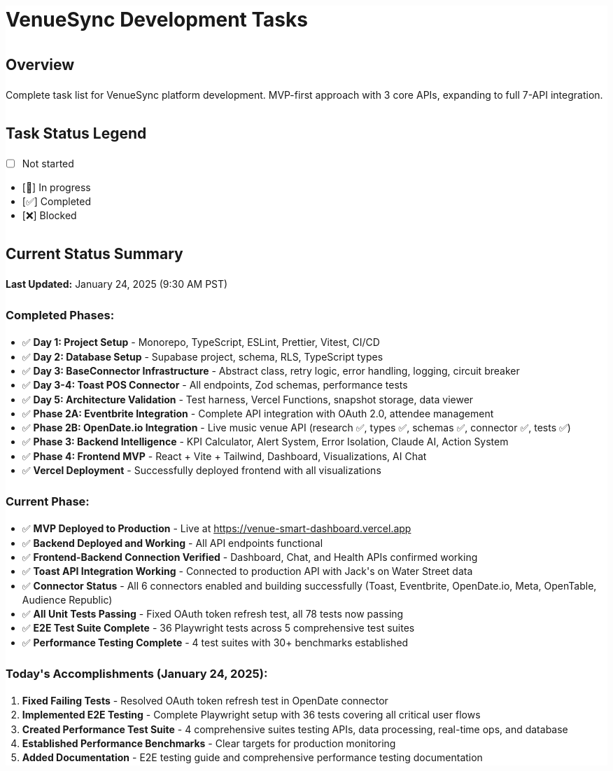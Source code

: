 # VenueSync Development Tasks

## Overview
Complete task list for VenueSync platform development. MVP-first approach with 3 core APIs, expanding to full 7-API integration.

## Task Status Legend
- [ ] Not started
- [🔄] In progress
- [✅] Completed
- [❌] Blocked

## Current Status Summary
**Last Updated:** January 24, 2025 (9:30 AM PST)

### Completed Phases:
- ✅ **Day 1: Project Setup** - Monorepo, TypeScript, ESLint, Prettier, Vitest, CI/CD
- ✅ **Day 2: Database Setup** - Supabase project, schema, RLS, TypeScript types
- ✅ **Day 3: BaseConnector Infrastructure** - Abstract class, retry logic, error handling, logging, circuit breaker
- ✅ **Day 3-4: Toast POS Connector** - All endpoints, Zod schemas, performance tests
- ✅ **Day 5: Architecture Validation** - Test harness, Vercel Functions, snapshot storage, data viewer
- ✅ **Phase 2A: Eventbrite Integration** - Complete API integration with OAuth 2.0, attendee management
- ✅ **Phase 2B: OpenDate.io Integration** - Live music venue API (research ✅, types ✅, schemas ✅, connector ✅, tests ✅)
- ✅ **Phase 3: Backend Intelligence** - KPI Calculator, Alert System, Error Isolation, Claude AI, Action System
- ✅ **Phase 4: Frontend MVP** - React + Vite + Tailwind, Dashboard, Visualizations, AI Chat
- ✅ **Vercel Deployment** - Successfully deployed frontend with all visualizations

### Current Phase:
- ✅ **MVP Deployed to Production** - Live at https://venue-smart-dashboard.vercel.app
- ✅ **Backend Deployed and Working** - All API endpoints functional
- ✅ **Frontend-Backend Connection Verified** - Dashboard, Chat, and Health APIs confirmed working
- ✅ **Toast API Integration Working** - Connected to production API with Jack's on Water Street data
- ✅ **Connector Status** - All 6 connectors enabled and building successfully (Toast, Eventbrite, OpenDate.io, Meta, OpenTable, Audience Republic)
- ✅ **All Unit Tests Passing** - Fixed OAuth token refresh test, all 78 tests now passing
- ✅ **E2E Test Suite Complete** - 36 Playwright tests across 5 comprehensive test suites
- ✅ **Performance Testing Complete** - 4 test suites with 30+ benchmarks established

### Today's Accomplishments (January 24, 2025):
1. **Fixed Failing Tests** - Resolved OAuth token refresh test in OpenDate connector
2. **Implemented E2E Testing** - Complete Playwright setup with 36 tests covering all critical user flows
3. **Created Performance Test Suite** - 4 comprehensive suites testing APIs, data processing, real-time ops, and database
4. **Established Performance Benchmarks** - Clear targets for production monitoring
5. **Added Documentation** - E2E testing guide and comprehensive performance testing documentation
